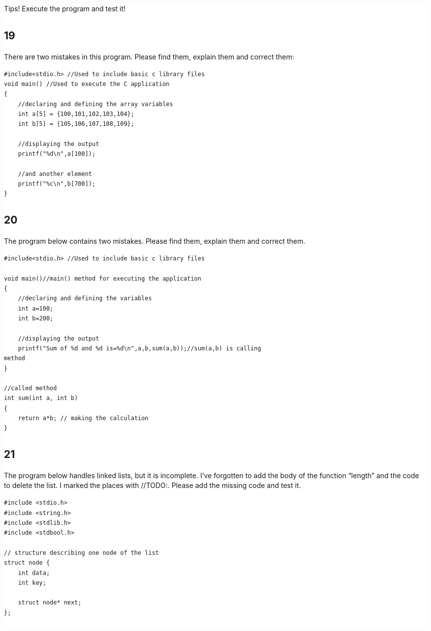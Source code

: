 Tips! Execute the program and test it! 
 
## 19
There are two mistakes in this program. Please find them, explain them and correct them: 
```
#include<stdio.h> //Used to include basic c library files 
void main() //Used to execute the C application 
{ 
    //declaring and defining the array variables 
    int a[5] = {100,101,102,103,104}; 
    int b[5] = {105,106,107,108,109}; 
     
    //displaying the output 
    printf("%d\n",a[100]);  
 
    //and another element 
    printf("%c\n",b[700]);  
} 
```

## 20
 
The program below contains two mistakes. Please find them, explain them and correct them.  
```
#include<stdio.h> //Used to include basic c library files 
 
void main()//main() method for executing the application 
{ 
    //declaring and defining the variables 
    int a=100; 
    int b=200; 
 
    //displaying the output 
    printf("Sum of %d and %d is=%d\n",a,b,sum(a,b));//sum(a,b) is calling 
method 
} 
 
//called method 
int sum(int a, int b) 
{ 
    return a*b; // making the calculation 
}
```

## 21
 
The program below handles linked lists, but it is incomplete. I’ve forgotten to add the body of the 
function “length” and the code to delete the list. I marked the places with //TODO:. Please add the 
missing code and test it.  
```
#include <stdio.h> 
#include <string.h> 
#include <stdlib.h> 
#include <stdbool.h> 
 
// structure describing one node of the list 
struct node { 
    int data; 
    int key; 
 
    struct node* next; 
}; 
 
```